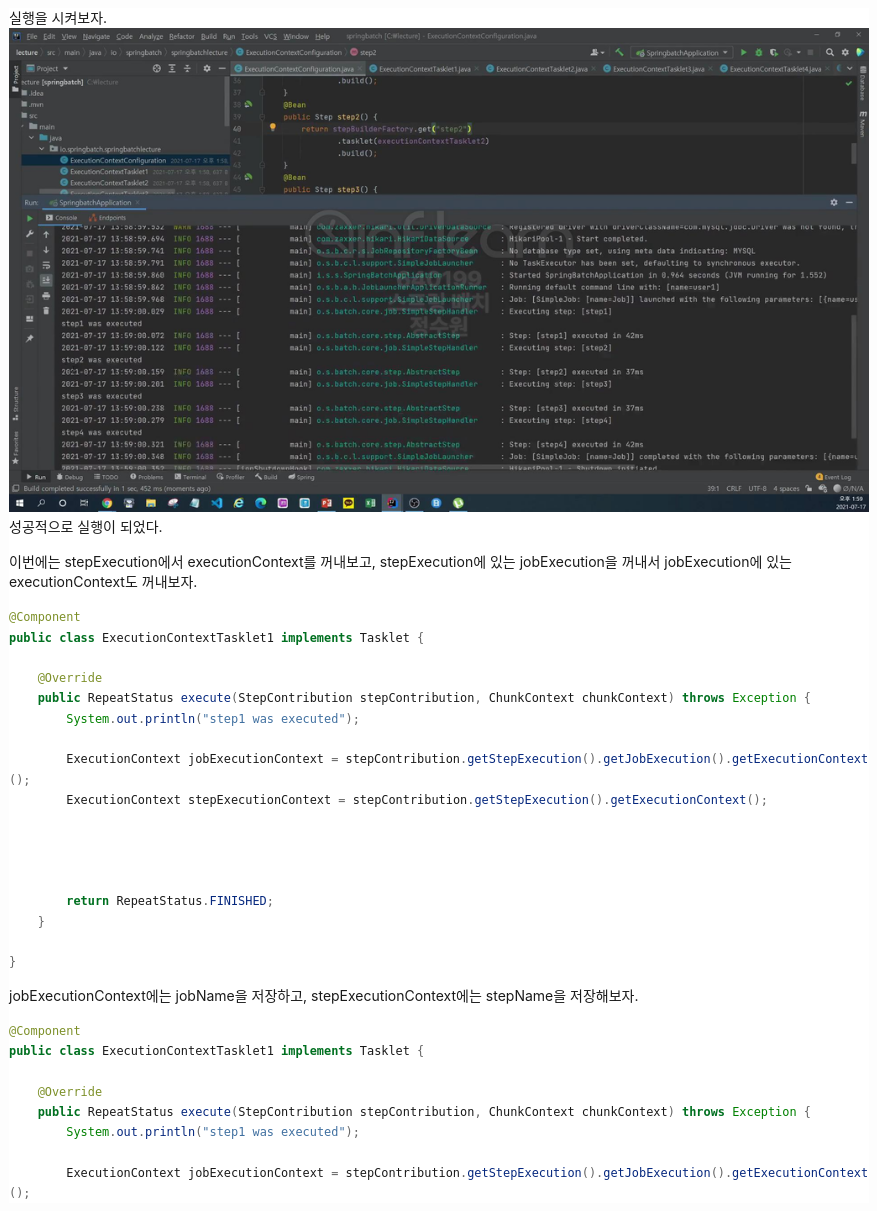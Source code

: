 실행을 시켜보자. <br>
![img_3.png](img_3.png)
성공적으로 실행이 되었다. <br>

이번에는 stepExecution에서 executionContext를 꺼내보고, stepExecution에 있는 jobExecution을 꺼내서 jobExecution에 있는 executionContext도 꺼내보자. <br>
```java
@Component
public class ExecutionContextTasklet1 implements Tasklet {

    @Override
    public RepeatStatus execute(StepContribution stepContribution, ChunkContext chunkContext) throws Exception {
        System.out.println("step1 was executed");

        ExecutionContext jobExecutionContext = stepContribution.getStepExecution().getJobExecution().getExecutionContext();
        ExecutionContext stepExecutionContext = stepContribution.getStepExecution().getExecutionContext();

        


        return RepeatStatus.FINISHED;
    }

}
```
jobExecutionContext에는 jobName을 저장하고, stepExecutionContext에는 stepName을 저장해보자. <br>
```java
@Component
public class ExecutionContextTasklet1 implements Tasklet {

    @Override
    public RepeatStatus execute(StepContribution stepContribution, ChunkContext chunkContext) throws Exception {
        System.out.println("step1 was executed");

        ExecutionContext jobExecutionContext = stepContribution.getStepExecution().getJobExecution().getExecutionContext();
```